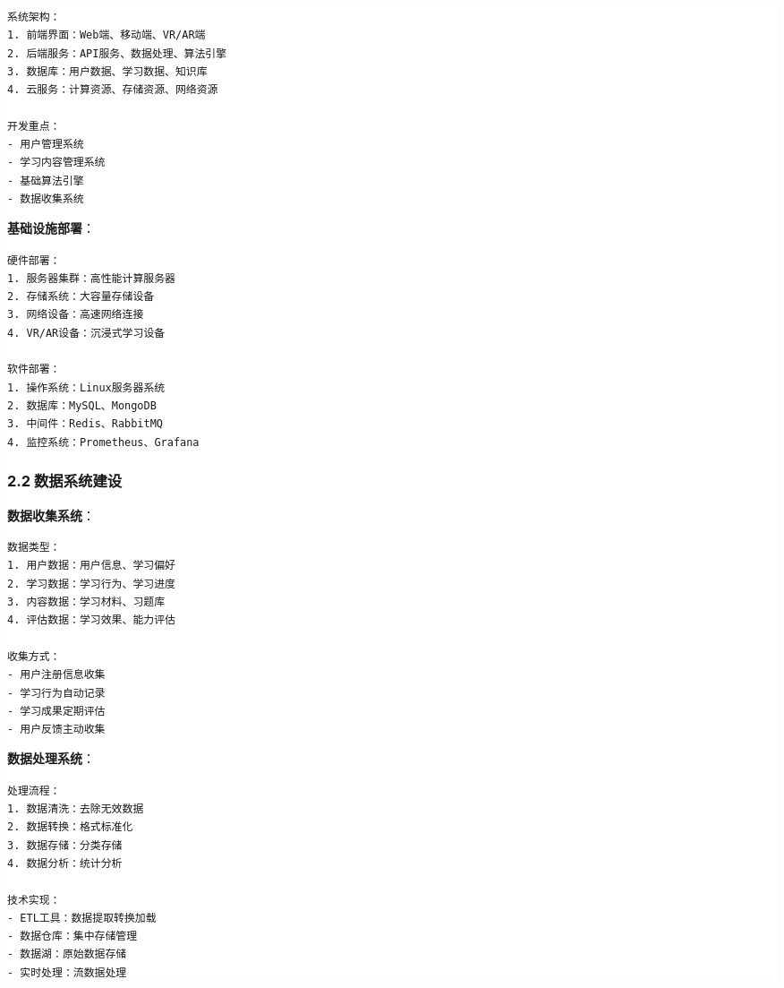 ```
系统架构：
1. 前端界面：Web端、移动端、VR/AR端
2. 后端服务：API服务、数据处理、算法引擎
3. 数据库：用户数据、学习数据、知识库
4. 云服务：计算资源、存储资源、网络资源

开发重点：
- 用户管理系统
- 学习内容管理系统
- 基础算法引擎
- 数据收集系统
```

**基础设施部署**：

```
硬件部署：
1. 服务器集群：高性能计算服务器
2. 存储系统：大容量存储设备
3. 网络设备：高速网络连接
4. VR/AR设备：沉浸式学习设备

软件部署：
1. 操作系统：Linux服务器系统
2. 数据库：MySQL、MongoDB
3. 中间件：Redis、RabbitMQ
4. 监控系统：Prometheus、Grafana
```

### 2.2 数据系统建设

**数据收集系统**：

```
数据类型：
1. 用户数据：用户信息、学习偏好
2. 学习数据：学习行为、学习进度
3. 内容数据：学习材料、习题库
4. 评估数据：学习效果、能力评估

收集方式：
- 用户注册信息收集
- 学习行为自动记录
- 学习成果定期评估
- 用户反馈主动收集
```

**数据处理系统**：

```
处理流程：
1. 数据清洗：去除无效数据
2. 数据转换：格式标准化
3. 数据存储：分类存储
4. 数据分析：统计分析

技术实现：
- ETL工具：数据提取转换加载
- 数据仓库：集中存储管理
- 数据湖：原始数据存储
- 实时处理：流数据处理
```

